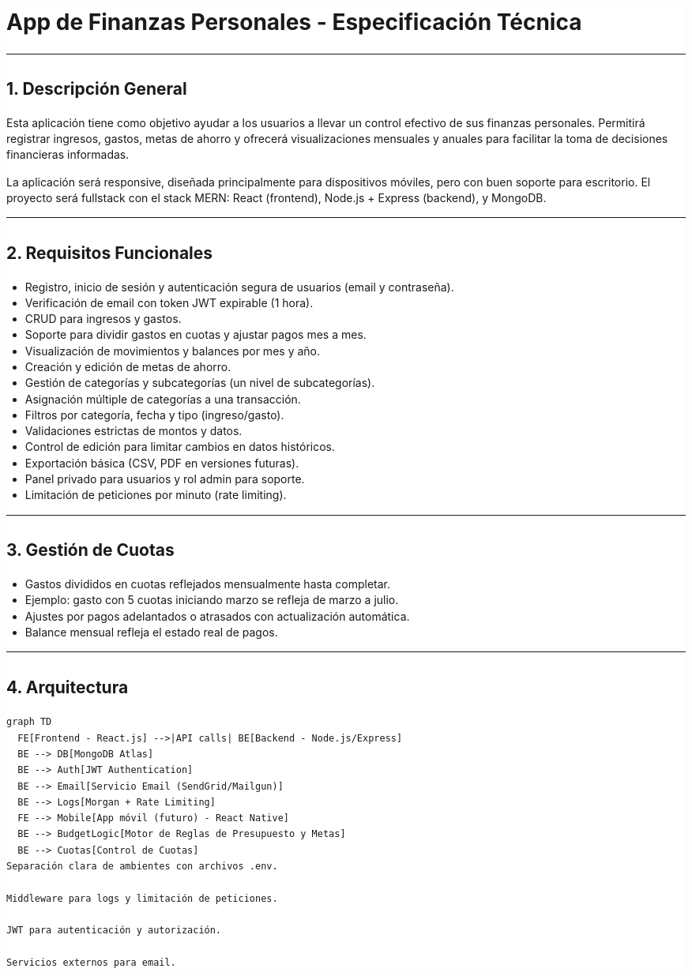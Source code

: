 # App de Finanzas Personales - Especificación Técnica

---

## 1. Descripción General

Esta aplicación tiene como objetivo ayudar a los usuarios a llevar un control efectivo de sus finanzas personales. Permitirá registrar ingresos, gastos, metas de ahorro y ofrecerá visualizaciones mensuales y anuales para facilitar la toma de decisiones financieras informadas.

La aplicación será responsive, diseñada principalmente para dispositivos móviles, pero con buen soporte para escritorio. El proyecto será fullstack con el stack MERN: React (frontend), Node.js + Express (backend), y MongoDB.

---

## 2. Requisitos Funcionales

- Registro, inicio de sesión y autenticación segura de usuarios (email y contraseña).
- Verificación de email con token JWT expirable (1 hora).
- CRUD para ingresos y gastos.
- Soporte para dividir gastos en cuotas y ajustar pagos mes a mes.
- Visualización de movimientos y balances por mes y año.
- Creación y edición de metas de ahorro.
- Gestión de categorías y subcategorías (un nivel de subcategorías).
- Asignación múltiple de categorías a una transacción.
- Filtros por categoría, fecha y tipo (ingreso/gasto).
- Validaciones estrictas de montos y datos.
- Control de edición para limitar cambios en datos históricos.
- Exportación básica (CSV, PDF en versiones futuras).
- Panel privado para usuarios y rol admin para soporte.
- Limitación de peticiones por minuto (rate limiting).

---

## 3. Gestión de Cuotas

- Gastos divididos en cuotas reflejados mensualmente hasta completar.
- Ejemplo: gasto con 5 cuotas iniciando marzo se refleja de marzo a julio.
- Ajustes por pagos adelantados o atrasados con actualización automática.
- Balance mensual refleja el estado real de pagos.

---

## 4. Arquitectura

```mermaid
graph TD
  FE[Frontend - React.js] -->|API calls| BE[Backend - Node.js/Express]
  BE --> DB[MongoDB Atlas]
  BE --> Auth[JWT Authentication]
  BE --> Email[Servicio Email (SendGrid/Mailgun)]
  BE --> Logs[Morgan + Rate Limiting]
  FE --> Mobile[App móvil (futuro) - React Native]
  BE --> BudgetLogic[Motor de Reglas de Presupuesto y Metas]
  BE --> Cuotas[Control de Cuotas]
Separación clara de ambientes con archivos .env.

Middleware para logs y limitación de peticiones.

JWT para autenticación y autorización.

Servicios externos para email.
```